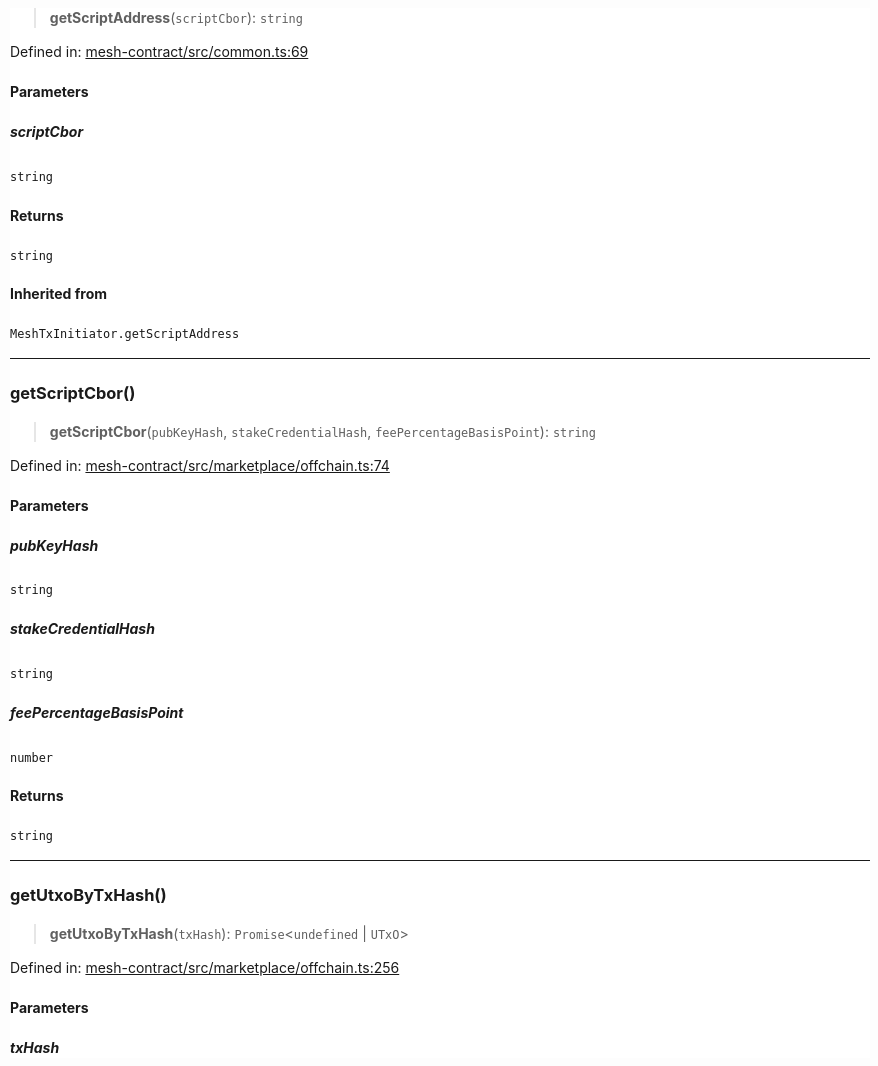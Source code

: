 > **getScriptAddress**(`scriptCbor`): `string`

Defined in: [mesh-contract/src/common.ts:69](https://github.com/MeshJS/mesh/blob/1abde1553cbd7cf2cf4e40197fc0de9e4a7d0f49/packages/mesh-contract/src/common.ts#L69)

#### Parameters

##### scriptCbor

`string`

#### Returns

`string`

#### Inherited from

`MeshTxInitiator.getScriptAddress`

***

### getScriptCbor()

> **getScriptCbor**(`pubKeyHash`, `stakeCredentialHash`, `feePercentageBasisPoint`): `string`

Defined in: [mesh-contract/src/marketplace/offchain.ts:74](https://github.com/MeshJS/mesh/blob/1abde1553cbd7cf2cf4e40197fc0de9e4a7d0f49/packages/mesh-contract/src/marketplace/offchain.ts#L74)

#### Parameters

##### pubKeyHash

`string`

##### stakeCredentialHash

`string`

##### feePercentageBasisPoint

`number`

#### Returns

`string`

***

### getUtxoByTxHash()

> **getUtxoByTxHash**(`txHash`): `Promise`\<`undefined` \| `UTxO`\>

Defined in: [mesh-contract/src/marketplace/offchain.ts:256](https://github.com/MeshJS/mesh/blob/1abde1553cbd7cf2cf4e40197fc0de9e4a7d0f49/packages/mesh-contract/src/marketplace/offchain.ts#L256)

#### Parameters

##### txHash
